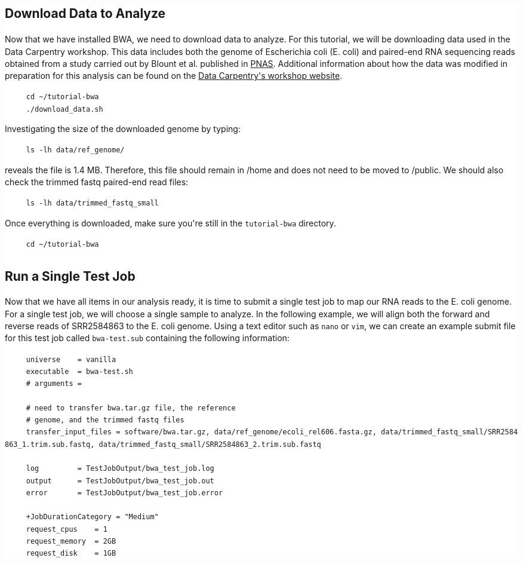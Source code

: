 ## Download Data to Analyze

Now that we have installed BWA, we need to download data to analyze. For this tutorial, we will be downloading data used in the Data Carpentry workshop. This data includes both the genome of Escherichia coli (E. coli) and paired-end RNA sequencing reads obtained from a study carried out by Blount et al. published in [PNAS](http://www.pnas.org/content/105/23/7899). Additional information about how the data was modified in preparation for this analysis can be found on the [Data Carpentry's workshop website](https://datacarpentry.org/wrangling-genomics/aio.html).

 
         cd ~/tutorial-bwa
         ./download_data.sh

Investigating the size of the downloaded genome by typing:

         ls -lh data/ref_genome/

reveals the file is 1.4 MB. Therefore, this file should remain in /home and does not need to be moved to /public. We should also check the trimmed fastq paired-end read files: 

         ls -lh data/trimmed_fastq_small

Once everything is downloaded, make sure you're still in the `tutorial-bwa` directory. 

         cd ~/tutorial-bwa

## Run a Single Test Job

Now that we have all items in our analysis ready, it is time to submit a single test job to map our RNA reads to the E. coli genome. For a single test job, we will choose a single sample to analyze. In the following example, we will align both the forward and reverse reads of SRR2584863 to the E. coli genome. Using a text editor such as `nano` or `vim`, we can create an example submit file for this test job called `bwa-test.sub` containing the following information:


         universe    = vanilla
         executable  = bwa-test.sh
         # arguments = 

         # need to transfer bwa.tar.gz file, the reference
         # genome, and the trimmed fastq files
         transfer_input_files = software/bwa.tar.gz, data/ref_genome/ecoli_rel606.fasta.gz, data/trimmed_fastq_small/SRR2584863_1.trim.sub.fastq, data/trimmed_fastq_small/SRR2584863_2.trim.sub.fastq

         log         = TestJobOutput/bwa_test_job.log
         output      = TestJobOutput/bwa_test_job.out
         error       = TestJobOutput/bwa_test_job.error

         +JobDurationCategory = "Medium"
         request_cpus    = 1
         request_memory  = 2GB
         request_disk    = 1GB
